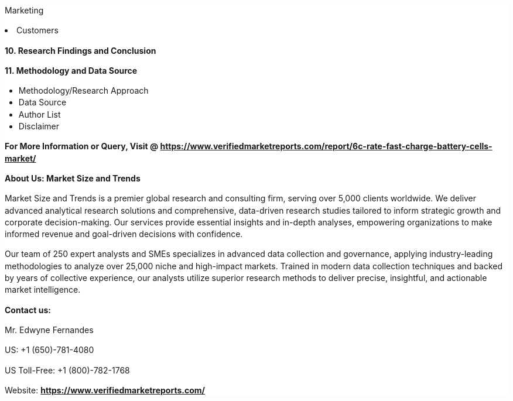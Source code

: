 Marketing</li><li>Customers</li></ul><p><strong>10. Research Findings and Conclusion</strong></p><p><strong>11. Methodology and Data Source</strong></p><ul><li>Methodology/Research Approach</li><li>Data Source</li><li>Author List</li><li>Disclaimer</li></ul></p><p><strong>For More Information or Query, Visit @ <a href="https://www.verifiedmarketreports.com/report/6c-rate-fast-charge-battery-cells-market/">https://www.verifiedmarketreports.com/report/6c-rate-fast-charge-battery-cells-market/</a></strong></p><p><strong>About Us: Market Size and Trends</strong></p><p>Market Size and Trends is a premier global research and consulting firm, serving over 5,000 clients worldwide. We deliver advanced analytical research solutions and comprehensive, data-driven research studies tailored to inform strategic growth and corporate decision-making. Our services provide essential insights and in-depth analyses, empowering organizations to make informed revenue and goal-driven decisions with confidence.</p><p>Our team of 250 expert analysts and SMEs specializes in advanced data collection and governance, applying industry-leading methodologies to analyze over 25,000 niche and high-impact markets. Trained in modern data collection techniques and backed by years of collective experience, our analysts utilize superior research methods to deliver precise, insightful, and actionable market intelligence.</p><p><strong>Contact us:</strong></p><p>Mr. Edwyne Fernandes</p><p>US: +1 (650)-781-4080</p><p>US Toll-Free: +1 (800)-782-1768</p><p>Website: <strong><a href="https://www.verifiedmarketreports.com/">https://www.verifiedmarketreports.com/</a></strong></p>
